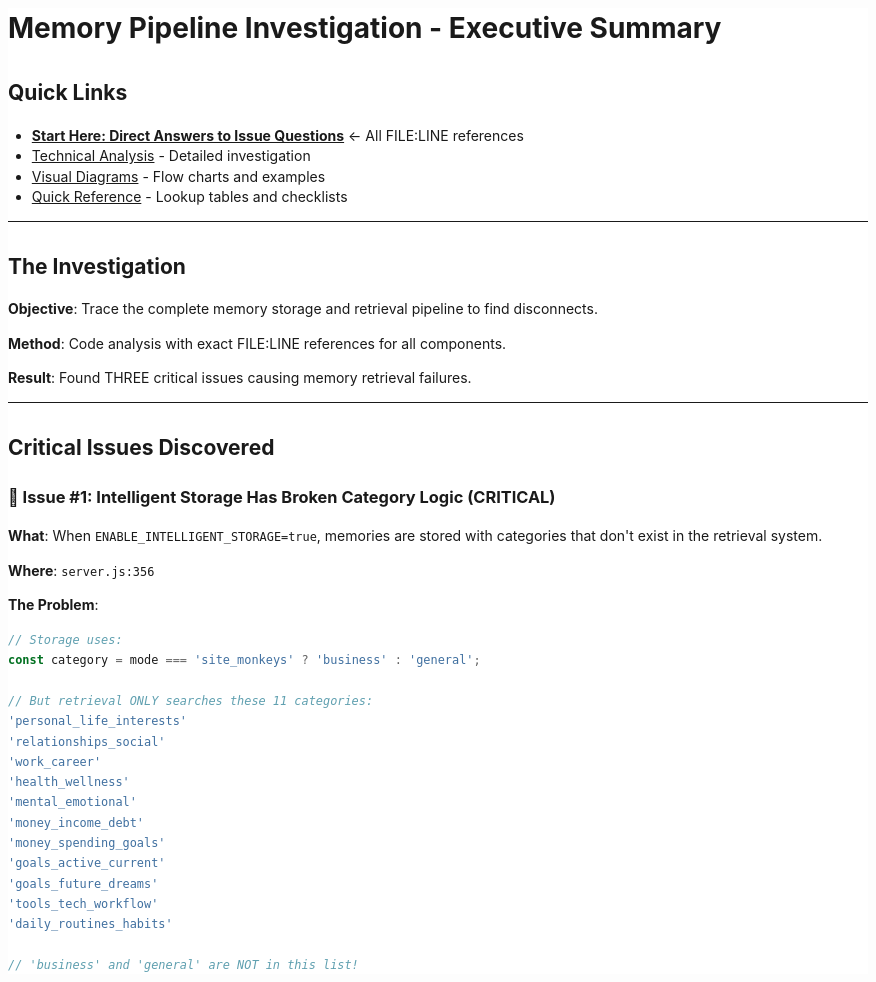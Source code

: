 # Memory Pipeline Investigation - Executive Summary

## Quick Links
- **[Start Here: Direct Answers to Issue Questions](ISSUE_ANSWERS.md)** ← All FILE:LINE references
- [Technical Analysis](MEMORY_PIPELINE_ANALYSIS.md) - Detailed investigation
- [Visual Diagrams](MEMORY_PIPELINE_FLOW.md) - Flow charts and examples
- [Quick Reference](MEMORY_PIPELINE_QUICK_REF.md) - Lookup tables and checklists

---

## The Investigation

**Objective**: Trace the complete memory storage and retrieval pipeline to find disconnects.

**Method**: Code analysis with exact FILE:LINE references for all components.

**Result**: Found THREE critical issues causing memory retrieval failures.

---

## Critical Issues Discovered

### 🚨 Issue #1: Intelligent Storage Has Broken Category Logic (CRITICAL)

**What**: When `ENABLE_INTELLIGENT_STORAGE=true`, memories are stored with categories that don't exist in the retrieval system.

**Where**: `server.js:356`

**The Problem**:
```javascript
// Storage uses:
const category = mode === 'site_monkeys' ? 'business' : 'general';

// But retrieval ONLY searches these 11 categories:
'personal_life_interests'
'relationships_social'
'work_career'
'health_wellness'
'mental_emotional'
'money_income_debt'
'money_spending_goals'
'goals_active_current'
'goals_future_dreams'
'tools_tech_workflow'
'daily_routines_habits'

// 'business' and 'general' are NOT in this list!
```
